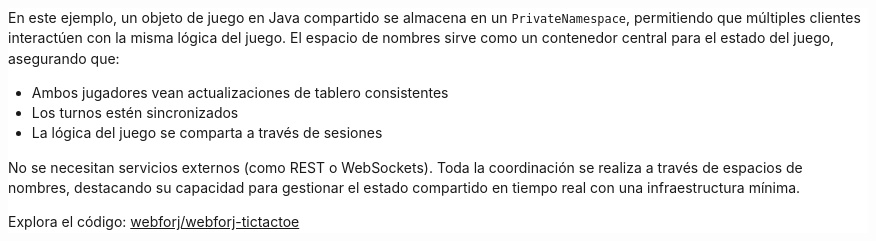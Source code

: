 En este ejemplo, un objeto de juego en Java compartido se almacena en un `PrivateNamespace`, permitiendo que múltiples clientes interactúen con la misma lógica del juego. El espacio de nombres sirve como un contenedor central para el estado del juego, asegurando que:

- Ambos jugadores vean actualizaciones de tablero consistentes
- Los turnos estén sincronizados
- La lógica del juego se comparta a través de sesiones

No se necesitan servicios externos (como REST o WebSockets). Toda la coordinación se realiza a través de espacios de nombres, destacando su capacidad para gestionar el estado compartido en tiempo real con una infraestructura mínima.

Explora el código: [webforj/webforj-tictactoe](https://github.com/webforj/webforj-tictactoe)

<div class="videos-container">
  <video controls>
    <source src="https://cdn.webforj.com/webforj-documentation/video/tic-tac-toe.mp4" type="video/mp4"/>
  </video>
</div>
